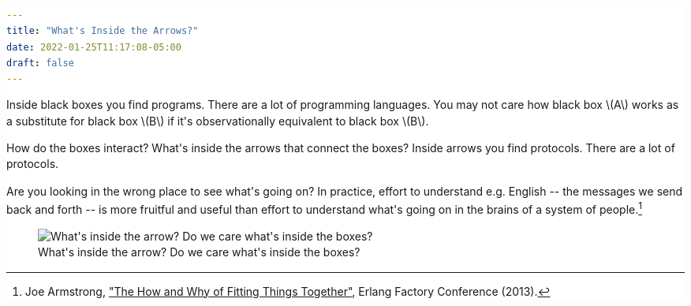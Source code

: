 ```yaml
---
title: "What's Inside the Arrows?"
date: 2022-01-25T11:17:08-05:00
draft: false
---
```


Inside black boxes you find programs. There are a lot of programming languages. You may not care how
black box \\(A\\) works as a substitute for black box \\(B\\) if it's observationally equivalent to
black box \\(B\\).

How do the boxes interact? What's inside the arrows that connect the boxes? Inside arrows you find
protocols. There are a lot of protocols.

Are you looking in the wrong place to see what's going on? In practice, effort to understand e.g.
English -- the messages we send back and forth -- is more fruitful and useful than effort to
understand what's going on in the brains of a system of people.[^armstrong2013]

<figure>
<img src="/img/inside-the-arrows.svg" width="100%"
     alt="What's inside the arrow? Do we care what's inside the boxes?"
     title="What's inside the arrow? Do we care what's inside the boxes?"/>
<figcaption>What's inside the arrow? Do we care what's inside the boxes?</figcaption>
</figure>

[^armstrong2013]: Joe Armstrong, ["The How and Why of Fitting Things
Together"](https://youtu.be/ed7A7r6DBsM?t=633), Erlang Factory Conference (2013).

